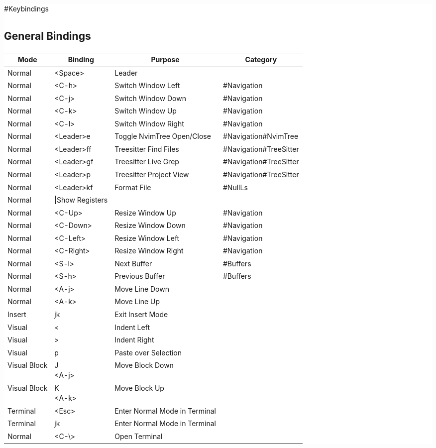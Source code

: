 #Keybindings


## General Bindings
|Mode|Binding|Purpose|Category|
|------|-------|-------|--------|
|Normal|\<Space\>|Leader||
|Normal|\<C-h\>|Switch Window Left|#Navigation|
|Normal|\<C-j\>|Switch Window Down|#Navigation|
|Normal|\<C-k\>|Switch Window Up|#Navigation|
|Normal|\<C-l\>|Switch Window Right|#Navigation|
|Normal|\<Leader\>e|Toggle NvimTree Open/Close|#Navigation#NvimTree|
|Normal|\<Leader\>ff|Treesitter Find Files|#Navigation#TreeSitter|
|Normal|\<Leader\>gf|Treesitter Live Grep|#Navigation#TreeSitter|
|Normal|\<Leader\>p|Treesitter Project View|#Navigation#TreeSitter|
|Normal|\<Leader\>kf|Format File|#NullLs|
|Normal|\\|Show Registers||
|Normal|\<C-Up\>|Resize Window Up|#Navigation|
|Normal|\<C-Down\>|Resize Window Down|#Navigation|
|Normal|\<C-Left\>|Resize Window Left|#Navigation|
|Normal|\<C-Right\>|Resize Window Right|#Navigation|
|Normal|\<S-l\>|Next Buffer|#Buffers|
|Normal|\<S-h\>|Previous Buffer|#Buffers|
|Normal|\<A-j\>|Move Line Down||
|Normal|\<A-k\>|Move Line Up||
|Insert|jk|Exit Insert Mode||
|Visual|<|Indent Left||
|Visual|>|Indent Right||
|Visual|p|Paste over Selection||
|Visual Block|J<br/>\<A-j\>|Move Block Down||
|Visual Block|K<br/>\<A-k\>|Move Block Up||
|Terminal|\<Esc\>|Enter Normal Mode in Terminal||
|Terminal|jk|Enter Normal Mode in Terminal||
|Normal|\<C-\\\>|Open Terminal||
